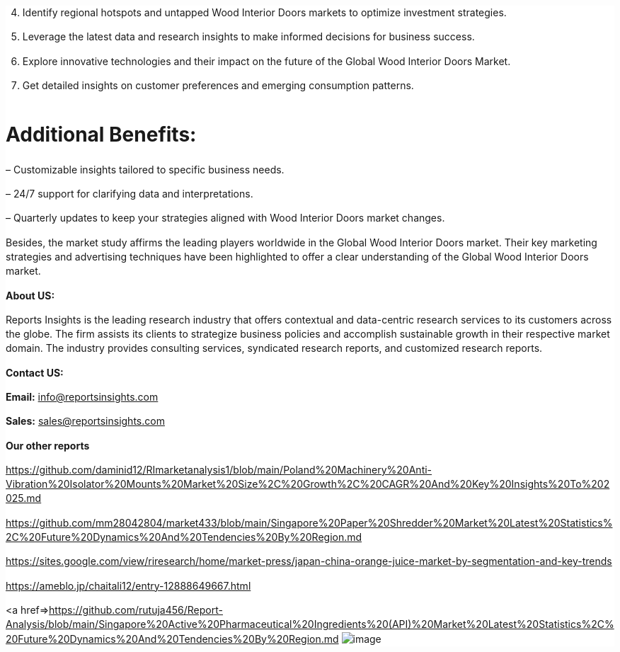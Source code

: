 4. Identify regional hotspots and untapped Wood Interior Doors markets to optimize investment strategies.

5. Leverage the latest data and research insights to make informed decisions for business success.

6. Explore innovative technologies and their impact on the future of the Global Wood Interior Doors Market.

7. Get detailed insights on customer preferences and emerging consumption patterns.

# <strong>Additional Benefits:</strong>

– Customizable insights tailored to specific business needs.

– 24/7 support for clarifying data and interpretations.

– Quarterly updates to keep your strategies aligned with Wood Interior Doors market changes.

Besides, the market study affirms the leading players worldwide in the Global Wood Interior Doors market. Their key marketing strategies and advertising techniques have been highlighted to offer a clear understanding of the Global Wood Interior Doors market.

<strong><strong>About US</strong>:</strong>

Reports Insights is the leading research industry that offers contextual and data-centric research services to its customers across the globe. The firm assists its clients to strategize business policies and accomplish sustainable growth in their respective market domain. The industry provides consulting services, syndicated research reports, and customized research reports.

<strong>Contact US:</strong>

<p class=><b>Email:</b> <a href=mailto:info@reportsinsights.com>info@reportsinsights.com</a></p>
<p class=><b>Sales:</b> <a href=mailto:sales@reportsinsights.com>sales@reportsinsights.com</a></p>

<strong>Our other reports</strong>

<a href=https://github.com/daminid12/RImarketanalysis1/blob/main/Poland%20Machinery%20Anti-Vibration%20Isolator%20Mounts%20Market%20Size%2C%20Growth%2C%20CAGR%20And%20Key%20Insights%20To%202025.md>https://github.com/daminid12/RImarketanalysis1/blob/main/Poland%20Machinery%20Anti-Vibration%20Isolator%20Mounts%20Market%20Size%2C%20Growth%2C%20CAGR%20And%20Key%20Insights%20To%202025.md</a>

<a href=https://github.com/mm28042804/market433/blob/main/Singapore%20Paper%20Shredder%20Market%20Latest%20Statistics%2C%20Future%20Dynamics%20And%20Tendencies%20By%20Region.md>https://github.com/mm28042804/market433/blob/main/Singapore%20Paper%20Shredder%20Market%20Latest%20Statistics%2C%20Future%20Dynamics%20And%20Tendencies%20By%20Region.md</a>

<a href=https://sites.google.com/view/riresearch/home/market-press/japan-china-orange-juice-market-by-segmentation-and-key-trends>https://sites.google.com/view/riresearch/home/market-press/japan-china-orange-juice-market-by-segmentation-and-key-trends</a>

<a href=https://ameblo.jp/chaitali12/entry-12888649667.html>https://ameblo.jp/chaitali12/entry-12888649667.html</a>

<a href=>https://github.com/rutuja456/Report-Analysis/blob/main/Singapore%20Active%20Pharmaceutical%20Ingredients%20(API)%20Market%20Latest%20Statistics%2C%20Future%20Dynamics%20And%20Tendencies%20By%20Region.md</a>
![image](https://github.com/user-attachments/assets/969b45f4-6445-438b-88b7-18058887338b)
